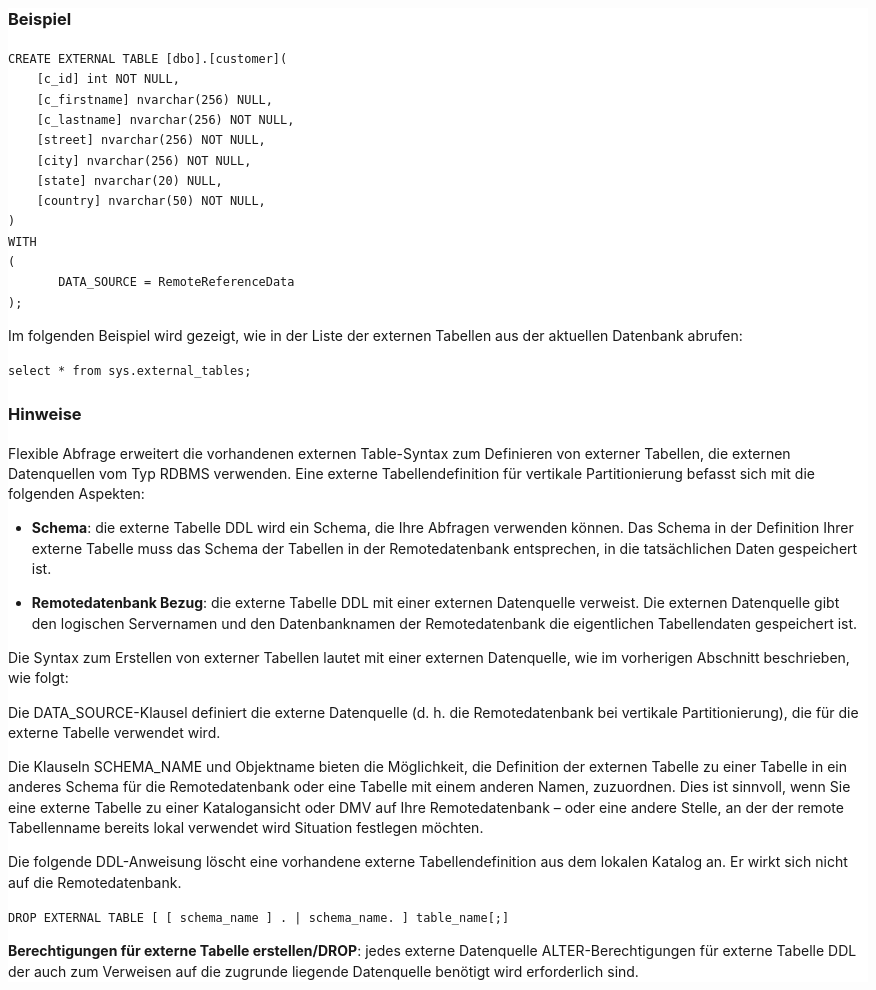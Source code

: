 ### <a name="example"></a>Beispiel  

    CREATE EXTERNAL TABLE [dbo].[customer]( 
        [c_id] int NOT NULL, 
        [c_firstname] nvarchar(256) NULL, 
        [c_lastname] nvarchar(256) NOT NULL, 
        [street] nvarchar(256) NOT NULL, 
        [city] nvarchar(256) NOT NULL, 
        [state] nvarchar(20) NULL, 
        [country] nvarchar(50) NOT NULL, 
    ) 
    WITH 
    ( 
           DATA_SOURCE = RemoteReferenceData 
    ); 

Im folgenden Beispiel wird gezeigt, wie in der Liste der externen Tabellen aus der aktuellen Datenbank abrufen: 

    select * from sys.external_tables; 

### <a name="remarks"></a>Hinweise

Flexible Abfrage erweitert die vorhandenen externen Table-Syntax zum Definieren von externer Tabellen, die externen Datenquellen vom Typ RDBMS verwenden. Eine externe Tabellendefinition für vertikale Partitionierung befasst sich mit die folgenden Aspekten: 

* **Schema**: die externe Tabelle DDL wird ein Schema, die Ihre Abfragen verwenden können. Das Schema in der Definition Ihrer externe Tabelle muss das Schema der Tabellen in der Remotedatenbank entsprechen, in die tatsächlichen Daten gespeichert ist. 

* **Remotedatenbank Bezug**: die externe Tabelle DDL mit einer externen Datenquelle verweist. Die externen Datenquelle gibt den logischen Servernamen und den Datenbanknamen der Remotedatenbank die eigentlichen Tabellendaten gespeichert ist. 

Die Syntax zum Erstellen von externer Tabellen lautet mit einer externen Datenquelle, wie im vorherigen Abschnitt beschrieben, wie folgt: 

Die DATA_SOURCE-Klausel definiert die externe Datenquelle (d. h. die Remotedatenbank bei vertikale Partitionierung), die für die externe Tabelle verwendet wird.  

Die Klauseln SCHEMA_NAME und Objektname bieten die Möglichkeit, die Definition der externen Tabelle zu einer Tabelle in ein anderes Schema für die Remotedatenbank oder eine Tabelle mit einem anderen Namen, zuzuordnen. Dies ist sinnvoll, wenn Sie eine externe Tabelle zu einer Katalogansicht oder DMV auf Ihre Remotedatenbank – oder eine andere Stelle, an der der remote Tabellenname bereits lokal verwendet wird Situation festlegen möchten.  

Die folgende DDL-Anweisung löscht eine vorhandene externe Tabellendefinition aus dem lokalen Katalog an. Er wirkt sich nicht auf die Remotedatenbank. 

    DROP EXTERNAL TABLE [ [ schema_name ] . | schema_name. ] table_name[;]  

**Berechtigungen für externe Tabelle erstellen/DROP**: jedes externe Datenquelle ALTER-Berechtigungen für externe Tabelle DDL der auch zum Verweisen auf die zugrunde liegende Datenquelle benötigt wird erforderlich sind.  


[1]: ./media/sql-database-elastic-query-vertical-partitioning/verticalpartitioning.png